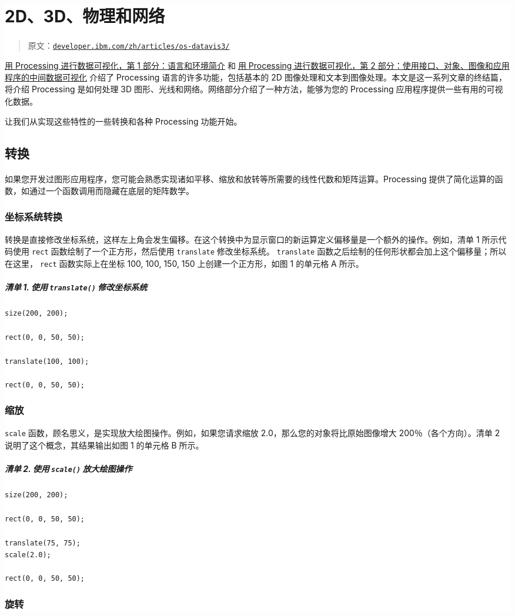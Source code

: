 # 2D、3D、物理和网络

> 原文：[`developer.ibm.com/zh/articles/os-datavis3/`](https://developer.ibm.com/zh/articles/os-datavis3/)

[用 Processing 进行数据可视化，第 1 部分：语言和环境简介](http://www.ibm.com/developerworks/cn/opensource/os-datavis/) 和 [用 Processing 进行数据可视化，第 2 部分：使用接口、对象、图像和应用程序的中间数据可视化](http://www.ibm.com/developerworks/cn/opensource/os-datavis2/) 介绍了 Processing 语言的许多功能，包括基本的 2D 图像处理和文本到图像处理。本文是这一系列文章的终结篇，将介绍 Processing 是如何处理 3D 图形、光线和网络。网络部分介绍了一种方法，能够为您的 Processing 应用程序提供一些有用的可视化数据。

让我们从实现这些特性的一些转换和各种 Processing 功能开始。

## 转换

如果您开发过图形应用程序，您可能会熟悉实现诸如平移、缩放和放转等所需要的线性代数和矩阵运算。Processing 提供了简化运算的函数，如通过一个函数调用而隐藏在底层的矩阵数学。

### 坐标系统转换

转换是直接修改坐标系统，这样左上角会发生偏移。在这个转换中为显示窗口的新运算定义偏移量是一个额外的操作。例如，清单 1 所示代码使用 `rect` 函数绘制了一个正方形，然后使用 `translate` 修改坐标系统。 `translate` 函数之后绘制的任何形状都会加上这个偏移量；所以在这里， `rect` 函数实际上在坐标 100, 100, 150, 150 上创建一个正方形，如图 1 的单元格 A 所示。

##### 清单 1\. 使用 `translate()` 修改坐标系统

```
size(200, 200);

rect(0, 0, 50, 50);

translate(100, 100);

rect(0, 0, 50, 50); 
```

### 缩放

`scale` 函数，顾名思义，是实现放大绘图操作。例如，如果您请求缩放 2.0，那么您的对象将比原始图像增大 200％（各个方向）。清单 2 说明了这个概念，其结果输出如图 1 的单元格 B 所示。

##### 清单 2\. 使用 `scale()` 放大绘图操作

```
size(200, 200);

rect(0, 0, 50, 50);

translate(75, 75);
scale(2.0);

rect(0, 0, 50, 50); 
```

### 旋转
